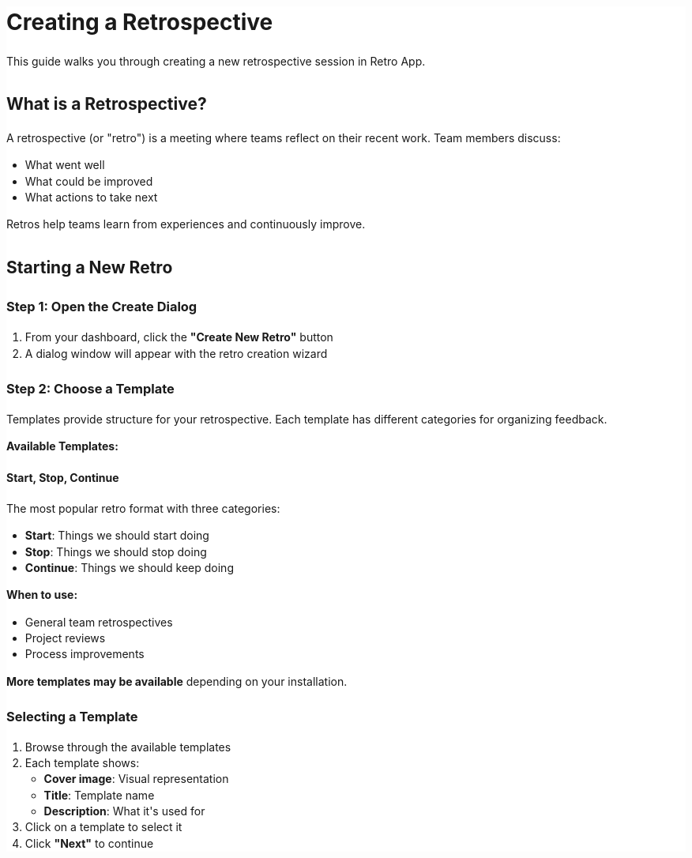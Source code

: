 # Creating a Retrospective

This guide walks you through creating a new retrospective session in Retro App.

## What is a Retrospective?

A retrospective (or "retro") is a meeting where teams reflect on their recent work. Team members discuss:

- What went well
- What could be improved
- What actions to take next

Retros help teams learn from experiences and continuously improve.

## Starting a New Retro

### Step 1: Open the Create Dialog

1. From your dashboard, click the **"Create New Retro"** button
2. A dialog window will appear with the retro creation wizard

### Step 2: Choose a Template

Templates provide structure for your retrospective. Each template has different categories for organizing feedback.

**Available Templates:**

#### Start, Stop, Continue

The most popular retro format with three categories:

- **Start**: Things we should start doing
- **Stop**: Things we should stop doing
- **Continue**: Things we should keep doing

**When to use:**

- General team retrospectives
- Project reviews
- Process improvements

**More templates may be available** depending on your installation.

### Selecting a Template

1. Browse through the available templates
2. Each template shows:
    - **Cover image**: Visual representation
    - **Title**: Template name
    - **Description**: What it's used for
3. Click on a template to select it
4. Click **"Next"** to continue
